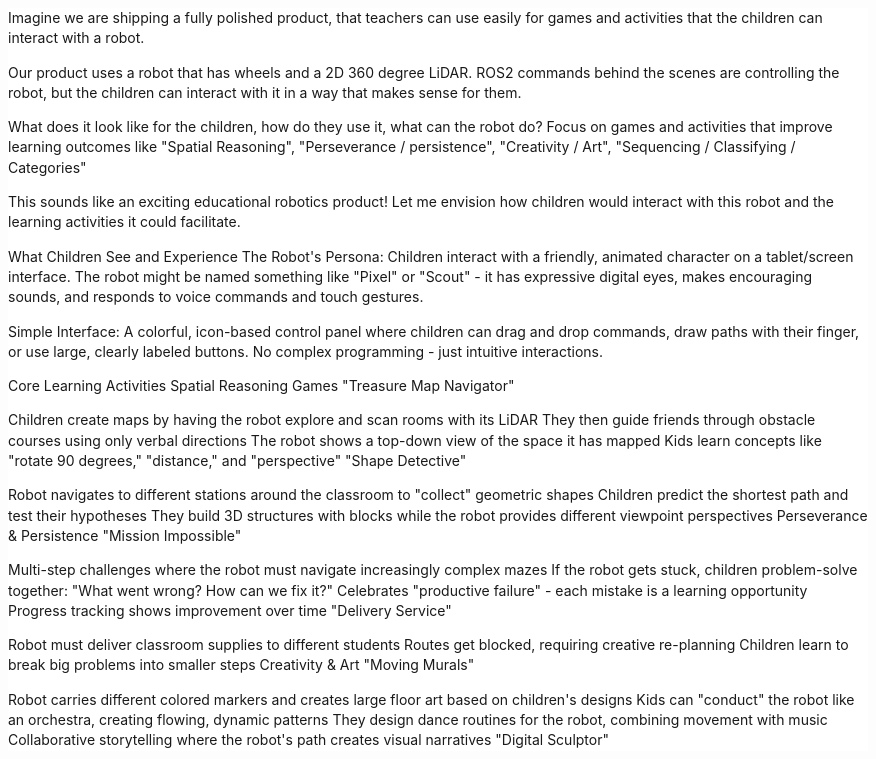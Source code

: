 
Imagine we are shipping a fully polished product, that teachers can use easily for games and activities that the children can interact with a robot.

Our product uses a robot that has wheels and a 2D 360 degree LiDAR.  ROS2 commands behind the scenes are controlling the robot, but the children can interact with it in a way that makes sense for them.

What does it look like for the children, how do they use it, what can the robot do? Focus on games and activities that improve learning outcomes like "Spatial Reasoning", "Perseverance / persistence", "Creativity / Art", "Sequencing / Classifying / Categories"

This sounds like an exciting educational robotics product! Let me envision how children would interact with this robot and the learning activities it could facilitate.

What Children See and Experience
The Robot's Persona: Children interact with a friendly, animated character on a tablet/screen interface. The robot might be named something like "Pixel" or "Scout" - it has expressive digital eyes, makes encouraging sounds, and responds to voice commands and touch gestures.

Simple Interface: A colorful, icon-based control panel where children can drag and drop commands, draw paths with their finger, or use large, clearly labeled buttons. No complex programming - just intuitive interactions.

Core Learning Activities
Spatial Reasoning Games
"Treasure Map Navigator"

Children create maps by having the robot explore and scan rooms with its LiDAR
They then guide friends through obstacle courses using only verbal directions
The robot shows a top-down view of the space it has mapped
Kids learn concepts like "rotate 90 degrees," "distance," and "perspective"
"Shape Detective"

Robot navigates to different stations around the classroom to "collect" geometric shapes
Children predict the shortest path and test their hypotheses
They build 3D structures with blocks while the robot provides different viewpoint perspectives
Perseverance & Persistence
"Mission Impossible"

Multi-step challenges where the robot must navigate increasingly complex mazes
If the robot gets stuck, children problem-solve together: "What went wrong? How can we fix it?"
Celebrates "productive failure" - each mistake is a learning opportunity
Progress tracking shows improvement over time
"Delivery Service"

Robot must deliver classroom supplies to different students
Routes get blocked, requiring creative re-planning
Children learn to break big problems into smaller steps
Creativity & Art
"Moving Murals"

Robot carries different colored markers and creates large floor art based on children's designs
Kids can "conduct" the robot like an orchestra, creating flowing, dynamic patterns
They design dance routines for the robot, combining movement with music
Collaborative storytelling where the robot's path creates visual narratives
"Digital Sculptor"
